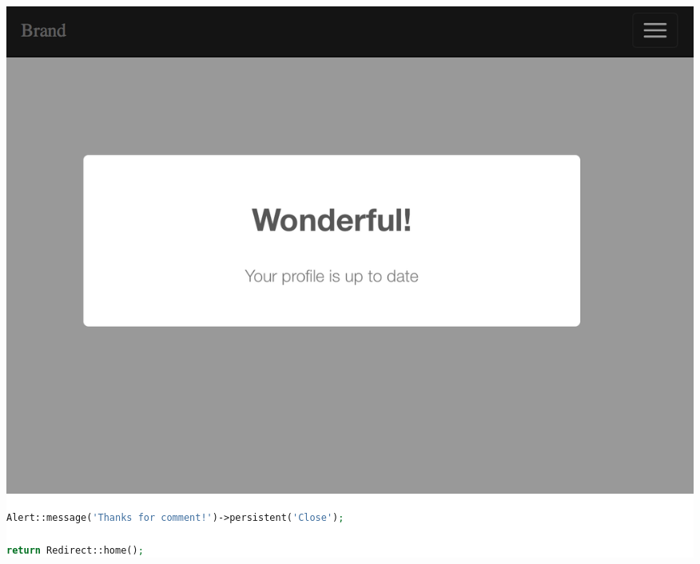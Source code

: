 ![A simple alert with title](demos/GsGOtOq.png)

```php
Alert::message('Thanks for comment!')->persistent('Close');

return Redirect::home();
```
